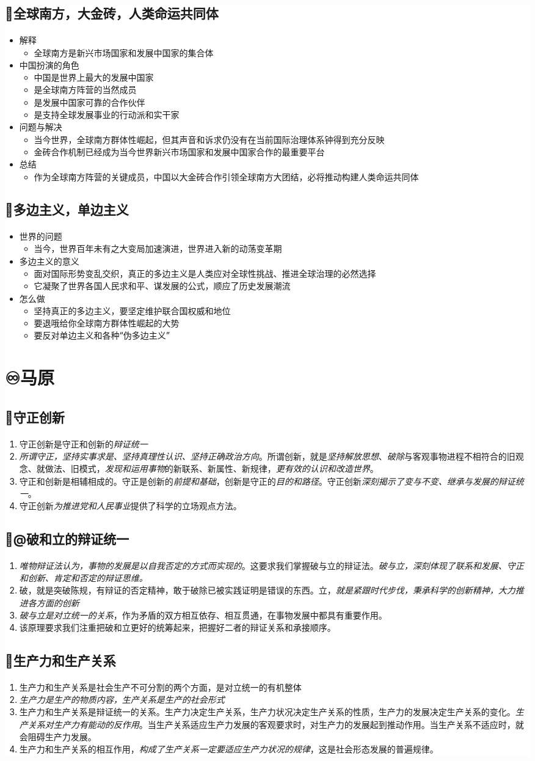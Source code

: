 ## 💫全球南方，大金砖，人类命运共同体
- 解释
	- 全球南方是新兴市场国家和发展中国家的集合体
- 中国扮演的角色
	- 中国是世界上最大的发展中国家
	- 是全球南方阵营的当然成员
	- 是发展中国家可靠的合作伙伴
	- 是支持全球发展事业的行动派和实干家
- 问题与解决
	- 当今世界，全球南方群体性崛起，但其声音和诉求仍没有在当前国际治理体系钟得到充分反映
	- 金砖合作机制已经成为当今世界新兴市场国家和发展中国家合作的最重要平台
- 总结
	- 作为全球南方阵营的关键成员，中国以大金砖合作引领全球南方大团结，必将推动构建人类命运共同体

## 💫多边主义，单边主义
- 世界的问题
	- 当今，世界百年未有之大变局加速演进，世界进入新的动荡变革期
- 多边主义的意义
	- 面对国际形势变乱交织，真正的多边主义是人类应对全球性挑战、推进全球治理的必然选择
	- 它凝聚了世界各国人民求和平、谋发展的公式，顺应了历史发展潮流
- 怎么做
	- 坚持真正的多边主义，要坚定维护联合国权威和地位
	- 要退哦给你全球南方群体性崛起的大势
	- 要反对单边主义和各种“伪多边主义”



# ♾️马原
## 💫守正创新
1. 守正创新是守正和创新的*辩证统一*
2. *所谓守正，坚持实事求是、坚持真理性认识、坚持正确政治方向*。所谓创新，就是*坚持解放思想*、*破除*与客观事物进程不相符合的旧观念、就做法、旧模式，*发现和运用事物*的新联系、新属性、新规律，*更有效的认识和改造世界*。
3. 守正和创新是相辅相成的。守正是创新的*前提和基础*，创新是守正的*目的和路径*。守正创新*深刻揭示了变与不变、继承与发展的辩证统一*。
4. 守正创新*为推进党和人民事业*提供了科学的立场观点方法。


## 💫@破和立的辩证统一
1. *唯物辩证法认为，事物的发展是以自我否定的方式而实现的*。这要求我们掌握破与立的辩证法。*破与立，深刻体现了联系和发展、守正和创新、肯定和否定的辩证思维。*
2. 破，就是突破陈规，有辩证的否定精神，敢于破除已被实践证明是错误的东西。立，*就是紧跟时代步伐，秉承科学的创新精神，大力推进各方面的创新*
3. *破与立是对立统一的关系*，作为矛盾的双方相互依存、相互贯通，在事物发展中都具有重要作用。
4. 该原理要求我们注重把破和立更好的统筹起来，把握好二者的辩证关系和承接顺序。


## 💫生产力和生产关系
1. 生产力和生产关系是社会生产不可分割的两个方面，是对立统一的有机整体
2. *生产力是生产的物质内容，生产关系是生产的社会形式*
3. 生产力和生产关系是辩证统一的关系。生产力决定生产关系，生产力状况决定生产关系的性质，生产力的发展决定生产关系的变化。*生产关系对生产力有能动的反作用*。当生产关系适应生产力发展的客观要求时，对生产力的发展起到推动作用。当生产关系不适应时，就会阻碍生产力发展。
4. 生产力和生产关系的相互作用，*构成了生产关系一定要适应生产力状况的规律*，这是社会形态发展的普遍规律。
